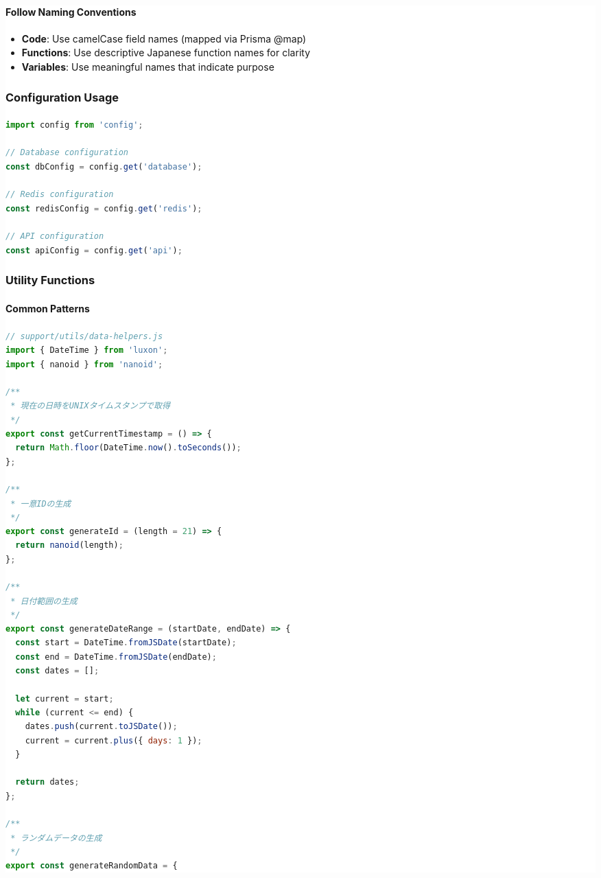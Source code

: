 #### Follow Naming Conventions

- **Code**: Use camelCase field names (mapped via Prisma @map)
- **Functions**: Use descriptive Japanese function names for clarity
- **Variables**: Use meaningful names that indicate purpose

### Configuration Usage

```javascript
import config from 'config';

// Database configuration
const dbConfig = config.get('database');

// Redis configuration
const redisConfig = config.get('redis');

// API configuration
const apiConfig = config.get('api');
```

### Utility Functions

#### Common Patterns

```javascript
// support/utils/data-helpers.js
import { DateTime } from 'luxon';
import { nanoid } from 'nanoid';

/**
 * 現在の日時をUNIXタイムスタンプで取得
 */
export const getCurrentTimestamp = () => {
  return Math.floor(DateTime.now().toSeconds());
};

/**
 * 一意IDの生成
 */
export const generateId = (length = 21) => {
  return nanoid(length);
};

/**
 * 日付範囲の生成
 */
export const generateDateRange = (startDate, endDate) => {
  const start = DateTime.fromJSDate(startDate);
  const end = DateTime.fromJSDate(endDate);
  const dates = [];
  
  let current = start;
  while (current <= end) {
    dates.push(current.toJSDate());
    current = current.plus({ days: 1 });
  }
  
  return dates;
};

/**
 * ランダムデータの生成
 */
export const generateRandomData = {
```